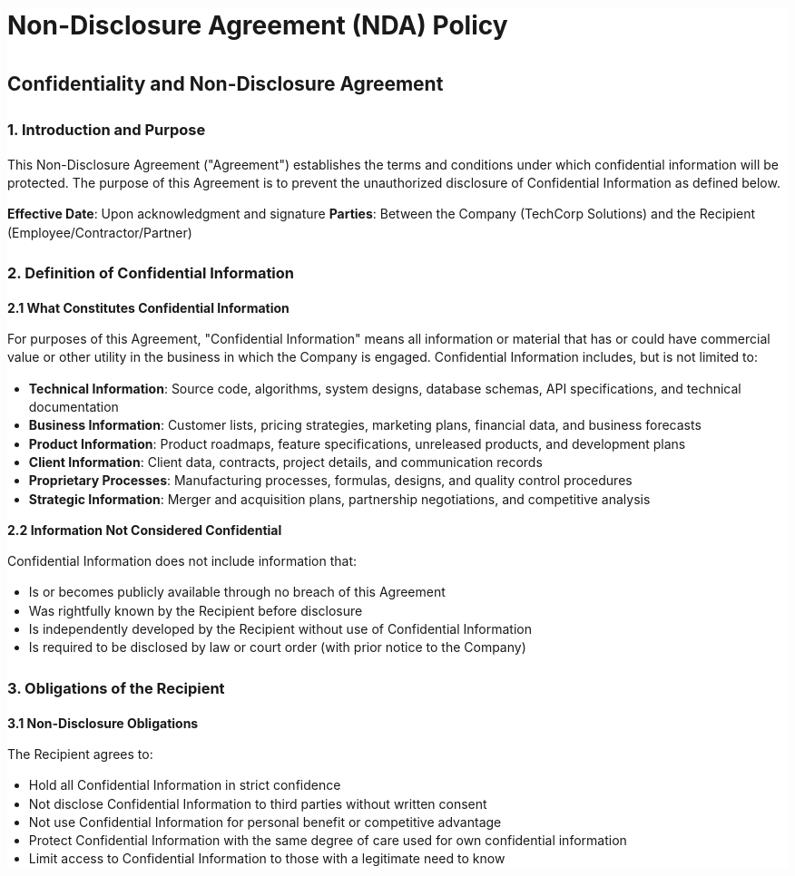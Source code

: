 # Non-Disclosure Agreement (NDA) Policy

## Confidentiality and Non-Disclosure Agreement

### 1. Introduction and Purpose

This Non-Disclosure Agreement ("Agreement") establishes the terms and conditions under which confidential information will be protected. The purpose of this Agreement is to prevent the unauthorized disclosure of Confidential Information as defined below.

**Effective Date**: Upon acknowledgment and signature
**Parties**: Between the Company (TechCorp Solutions) and the Recipient (Employee/Contractor/Partner)

### 2. Definition of Confidential Information

**2.1 What Constitutes Confidential Information**

For purposes of this Agreement, "Confidential Information" means all information or material that has or could have commercial value or other utility in the business in which the Company is engaged. Confidential Information includes, but is not limited to:

- **Technical Information**: Source code, algorithms, system designs, database schemas, API specifications, and technical documentation
- **Business Information**: Customer lists, pricing strategies, marketing plans, financial data, and business forecasts
- **Product Information**: Product roadmaps, feature specifications, unreleased products, and development plans
- **Client Information**: Client data, contracts, project details, and communication records
- **Proprietary Processes**: Manufacturing processes, formulas, designs, and quality control procedures
- **Strategic Information**: Merger and acquisition plans, partnership negotiations, and competitive analysis

**2.2 Information Not Considered Confidential**

Confidential Information does not include information that:
- Is or becomes publicly available through no breach of this Agreement
- Was rightfully known by the Recipient before disclosure
- Is independently developed by the Recipient without use of Confidential Information
- Is required to be disclosed by law or court order (with prior notice to the Company)

### 3. Obligations of the Recipient

**3.1 Non-Disclosure Obligations**

The Recipient agrees to:
- Hold all Confidential Information in strict confidence
- Not disclose Confidential Information to third parties without written consent
- Not use Confidential Information for personal benefit or competitive advantage
- Protect Confidential Information with the same degree of care used for own confidential information
- Limit access to Confidential Information to those with a legitimate need to know
